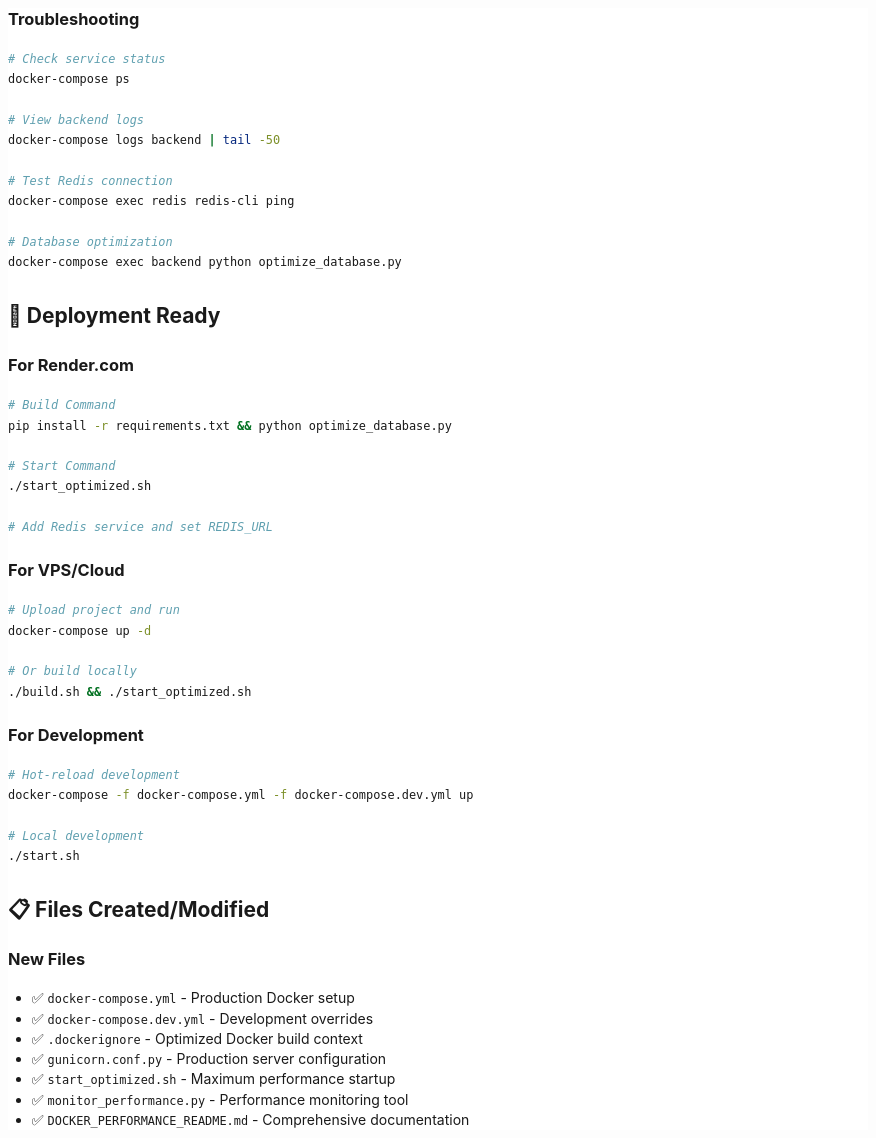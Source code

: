 ### Troubleshooting
```bash
# Check service status
docker-compose ps

# View backend logs
docker-compose logs backend | tail -50

# Test Redis connection
docker-compose exec redis redis-cli ping

# Database optimization
docker-compose exec backend python optimize_database.py
```

## 🚀 Deployment Ready

### For Render.com
```bash
# Build Command
pip install -r requirements.txt && python optimize_database.py

# Start Command
./start_optimized.sh

# Add Redis service and set REDIS_URL
```

### For VPS/Cloud
```bash
# Upload project and run
docker-compose up -d

# Or build locally
./build.sh && ./start_optimized.sh
```

### For Development
```bash
# Hot-reload development
docker-compose -f docker-compose.yml -f docker-compose.dev.yml up

# Local development
./start.sh
```

## 📋 Files Created/Modified

### New Files
- ✅ `docker-compose.yml` - Production Docker setup
- ✅ `docker-compose.dev.yml` - Development overrides
- ✅ `.dockerignore` - Optimized Docker build context
- ✅ `gunicorn.conf.py` - Production server configuration
- ✅ `start_optimized.sh` - Maximum performance startup
- ✅ `monitor_performance.py` - Performance monitoring tool
- ✅ `DOCKER_PERFORMANCE_README.md` - Comprehensive documentation
